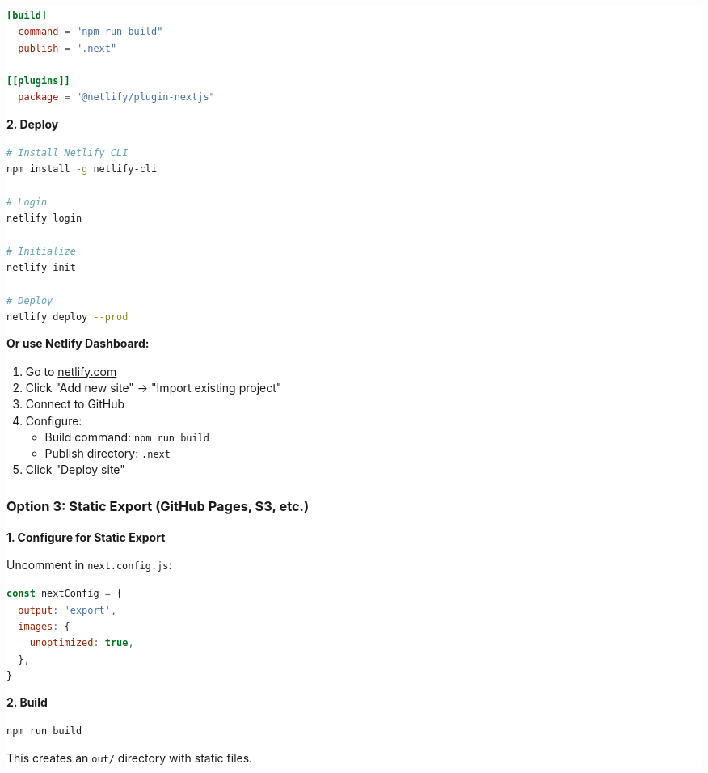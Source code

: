 ```toml
[build]
  command = "npm run build"
  publish = ".next"

[[plugins]]
  package = "@netlify/plugin-nextjs"
```

**2. Deploy**

```bash
# Install Netlify CLI
npm install -g netlify-cli

# Login
netlify login

# Initialize
netlify init

# Deploy
netlify deploy --prod
```

**Or use Netlify Dashboard:**

1. Go to [netlify.com](https://netlify.com)
2. Click "Add new site" → "Import existing project"
3. Connect to GitHub
4. Configure:
   - Build command: `npm run build`
   - Publish directory: `.next`
5. Click "Deploy site"

### Option 3: Static Export (GitHub Pages, S3, etc.)

**1. Configure for Static Export**

Uncomment in `next.config.js`:

```javascript
const nextConfig = {
  output: 'export',
  images: {
    unoptimized: true,
  },
}
```

**2. Build**

```bash
npm run build
```

This creates an `out/` directory with static files.
